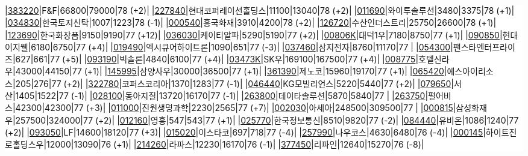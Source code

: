 |[383220](https://finance.daum.net/quotes/A383220)|F&F|66800|79000|78 (+2)|
|[227840](https://finance.daum.net/quotes/A227840)|현대코퍼레이션홀딩스|11100|13040|78 (+2)|
|[011690](https://finance.daum.net/quotes/A011690)|와이투솔루션|3480|3375|78 (+1)|
|[034830](https://finance.daum.net/quotes/A034830)|한국토지신탁|1007|1223|78 (-1)|
|[000540](https://finance.daum.net/quotes/A000540)|흥국화재|3910|4200|78 (+2)|
|[126720](https://finance.daum.net/quotes/A126720)|수산인더스트리|25750|26600|78 (+1)|
|[123690](https://finance.daum.net/quotes/A123690)|한국화장품|9150|9190|77 (+12)|
|[036030](https://finance.daum.net/quotes/A036030)|케이티알파|5290|5190|77 (+2)|
|[00806K](https://finance.daum.net/quotes/A00806K)|대덕1우|7180|8750|77 (+1)|
|[090850](https://finance.daum.net/quotes/A090850)|현대이지웰|6180|6750|77 (+4)|
|[019490](https://finance.daum.net/quotes/A019490)|엑시큐어하이트론|1090|651|77 (-3)|
|[037460](https://finance.daum.net/quotes/A037460)|삼지전자|8760|11170|77 |
|[054300](https://finance.daum.net/quotes/A054300)|팬스타엔터프라이즈|627|661|77 (+5)|
|[093190](https://finance.daum.net/quotes/A093190)|빅솔론|4840|6100|77 (+4)|
|[03473K](https://finance.daum.net/quotes/A03473K)|SK우|169100|167500|77 (+4)|
|[008775](https://finance.daum.net/quotes/A008775)|호텔신라우|43000|44150|77 (+1)|
|[145995](https://finance.daum.net/quotes/A145995)|삼양사우|30000|36500|77 (+1)|
|[361390](https://finance.daum.net/quotes/A361390)|제노코|15960|19170|77 (+1)|
|[065420](https://finance.daum.net/quotes/A065420)|에스아이리소스|205|276|77 (+2)|
|[322780](https://finance.daum.net/quotes/A322780)|코퍼스코리아|1370|1283|77 (-1)|
|[046440](https://finance.daum.net/quotes/A046440)|KG모빌리언스|5220|5440|77 (+2)|
|[079650](https://finance.daum.net/quotes/A079650)|서산|1405|1522|77 (-1)|
|[028100](https://finance.daum.net/quotes/A028100)|동아지질|13720|16170|77 (-1)|
|[263800](https://finance.daum.net/quotes/A263800)|데이타솔루션|5870|5840|77 |
|[263750](https://finance.daum.net/quotes/A263750)|펄어비스|42300|42300|77 (+3)|
|[011000](https://finance.daum.net/quotes/A011000)|진원생명과학|2230|2565|77 (+7)|
|[002030](https://finance.daum.net/quotes/A002030)|아세아|248500|309500|77 |
|[000815](https://finance.daum.net/quotes/A000815)|삼성화재우|257500|324000|77 (+2)|
|[012160](https://finance.daum.net/quotes/A012160)|영흥|547|543|77 (+1)|
|[025770](https://finance.daum.net/quotes/A025770)|한국정보통신|8510|9820|77 (-2)|
|[084440](https://finance.daum.net/quotes/A084440)|유비온|1086|1240|77 (+2)|
|[093050](https://finance.daum.net/quotes/A093050)|LF|14600|18120|77 (+3)|
|[015020](https://finance.daum.net/quotes/A015020)|이스타코|697|718|77 (-4)|
|[257990](https://finance.daum.net/quotes/A257990)|나우코스|4630|6480|76 (-4)|
|[000145](https://finance.daum.net/quotes/A000145)|하이트진로홀딩스우|12000|13090|76 (+1)|
|[214260](https://finance.daum.net/quotes/A214260)|라파스|12230|16170|76 (-1)|
|[377450](https://finance.daum.net/quotes/A377450)|리파인|12640|15270|76 (-8)|